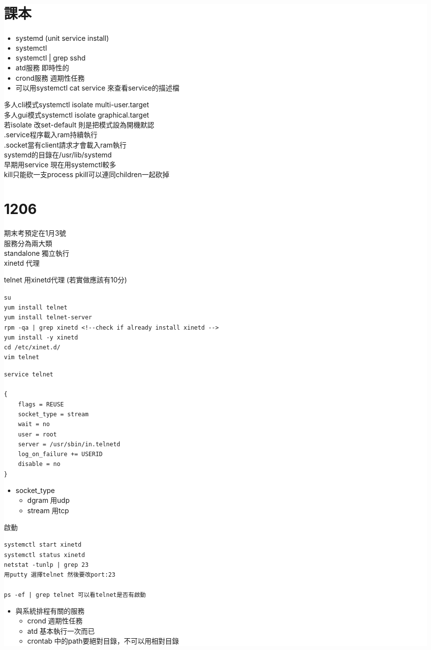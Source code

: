 # 課本
* systemd (unit service install)
* systemctl
* systemctl | grep sshd
* atd服務 即時性的
* crond服務 週期性任務
* 可以用systemctl cat service 來查看service的描述檔

多人cli模式systemctl isolate multi-user.target  
多人gui模式systemctl isolate graphical.target    
若isolate 改set-default 則是把模式設為開機默認  
.service程序載入ram持續執行  
.socket當有client請求才會載入ram執行  
systemd的目錄在/usr/lib/systemd  
早期用service 現在用systemctl較多  
kill只能砍一支process pkill可以連同children一起砍掉  
# 1206
期末考預定在1月3號  
服務分為兩大類  
standalone  獨立執行  
xinetd  代理  

telnet 用xinetd代理 (若實做應該有10分)
```
su
yum install telnet
yum install telnet-server
rpm -qa | grep xinetd <!--check if already install xinetd -->
yum install -y xinetd
cd /etc/xinet.d/
vim telnet
```
```
service telnet

{
    flags = REUSE
    socket_type = stream
    wait = no
    user = root
    server = /usr/sbin/in.telnetd
    log_on_failure += USERID
    disable = no
}
```
* socket_type   
  * dgram 用udp  
  * stream 用tcp

啟動
```
systemctl start xinetd
systemctl status xinetd
netstat -tunlp | grep 23
用putty 選擇telnet 然後要改port:23

ps -ef | grep telnet 可以看telnet是否有啟動
```
* 與系統排程有關的服務
  * crond 週期性任務
  * atd 基本執行一次而已
  * crontab 中的path要絕對目錄，不可以用相對目錄
